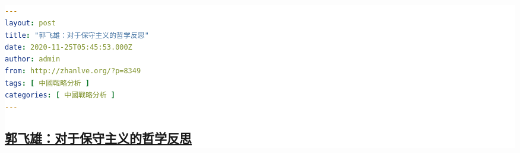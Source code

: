```yaml
---
layout: post
title: "郭飞雄：对于保守主义的哲学反思"
date: 2020-11-25T05:45:53.000Z
author: admin
from: http://zhanlve.org/?p=8349
tags: [ 中國戰略分析 ]
categories: [ 中國戰略分析 ]
---
```


[郭飞雄：对于保守主义的哲学反思](http://zhanlve.org/?p=8349)
------

<div>